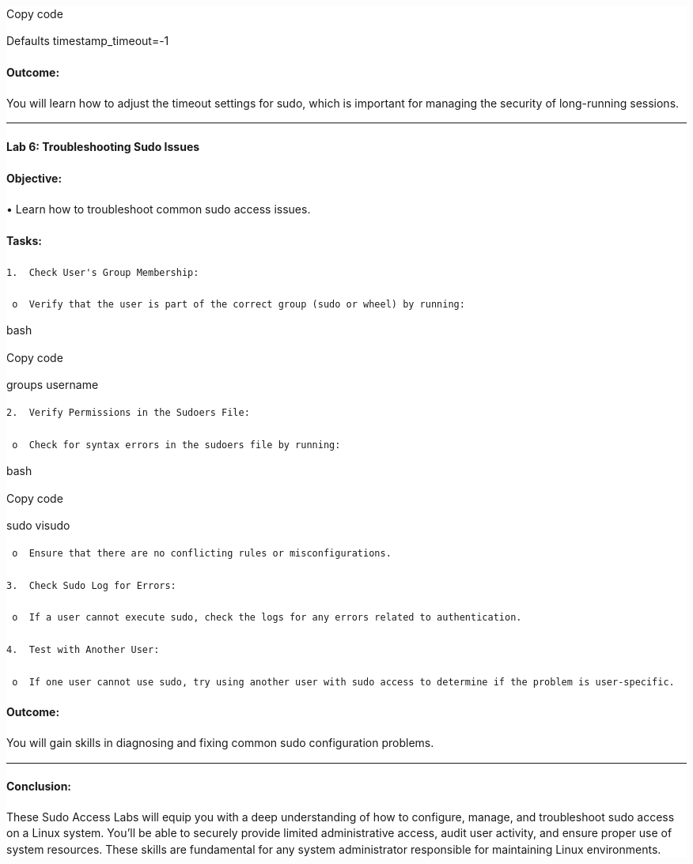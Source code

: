 Copy code

Defaults timestamp_timeout=-1

#### Outcome:
You will learn how to adjust the timeout settings for sudo, which is important for managing the security of long-running sessions.
________________________________________
#### Lab 6: Troubleshooting Sudo Issues

#### Objective:
•	Learn how to troubleshoot common sudo access issues.

#### Tasks:

    1.	Check User's Group Membership:
     
     o	Verify that the user is part of the correct group (sudo or wheel) by running:

bash

Copy code

groups username

    2.	Verify Permissions in the Sudoers File:

     o	Check for syntax errors in the sudoers file by running:

bash

Copy code

sudo visudo

     o	Ensure that there are no conflicting rules or misconfigurations.
    
    3.	Check Sudo Log for Errors:
     
     o	If a user cannot execute sudo, check the logs for any errors related to authentication.

    4.	Test with Another User:
    
     o	If one user cannot use sudo, try using another user with sudo access to determine if the problem is user-specific.

#### Outcome:
You will gain skills in diagnosing and fixing common sudo configuration problems.
________________________________________
#### Conclusion:
These Sudo Access Labs will equip you with a deep understanding of how to configure, manage, and troubleshoot sudo access on a Linux system. You’ll be able to securely provide limited administrative access, audit user activity, and ensure proper use of system resources. These skills are fundamental for any system administrator responsible for maintaining Linux environments.

